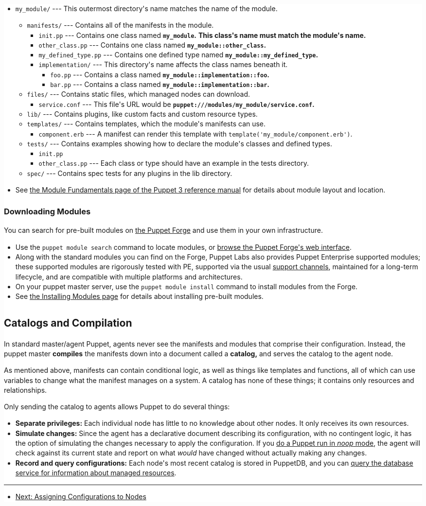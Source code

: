 * `my_module/` --- This outermost directory's name matches the name of the module.
    * `manifests/` --- Contains all of the manifests in the module.
        * `init.pp` --- Contains one class named **`my_module`.** **This class's name must match the module's name.**
        * `other_class.pp` --- Contains one class named **`my_module::other_class`.**
        * `my_defined_type.pp` --- Contains one defined type named **`my_module::my_defined_type`.**
        * `implementation/` --- This directory's name affects the class names beneath it.
            * `foo.pp` --- Contains a class named **`my_module::implementation::foo`.**
            * `bar.pp` --- Contains a class named **`my_module::implementation::bar`.**
    * `files/` --- Contains static files, which managed nodes can download.
        * `service.conf` --- This file's URL would be **`puppet:///modules/my_module/service.conf`.**
    * `lib/` --- Contains plugins, like custom facts and custom resource types.
    * `templates/` --- Contains templates, which the module's manifests can use.
        * `component.erb` --- A manifest can render this template with `template('my_module/component.erb')`.
    * `tests/` --- Contains examples showing how to declare the module's classes and defined types.
        * `init.pp`
        * `other_class.pp` --- Each class or type should have an example in the tests directory.
    * `spec/` --- Contains spec tests for any plugins in the lib directory.

* See [the Module Fundamentals page of the Puppet 3 reference manual][fund] for details about module layout and location.

### Downloading Modules

You can search for pre-built modules on [the Puppet Forge][forge] and use them in your own infrastructure.

* Use the `puppet module search` command to locate modules, or [browse the Puppet Forge's web interface][forge].
* Along with the standard modules you can find on the Forge, Puppet Labs also provides Puppet Enterprise supported modules; these supported modules are rigorously tested with PE, supported via the usual [support channels](http://puppetlabs.com/services/customer-support), maintained for a long-term lifecycle, and are compatible with multiple platforms and architectures. 
* On your puppet master server, use the `puppet module install` command to install modules from the Forge.
* See [the Installing Modules page][install] for details about installing pre-built modules.


Catalogs and Compilation
-----

In standard master/agent Puppet, agents never see the manifests and modules that comprise their configuration. Instead, the puppet master **compiles** the manifests down into a document called a **catalog,** and serves the catalog to the agent node.

As mentioned above, manifests can contain conditional logic, as well as things like templates and functions, all of which can use variables to change what the manifest manages on a system. A catalog has none of these things; it contains only resources and relationships.

Only sending the catalog to agents allows Puppet to do several things:

* **Separate privileges:** Each individual node has little to no knowledge about other nodes. It only receives its own resources.
* **Simulate changes:** Since the agent has a declarative document describing its configuration, with no contingent logic, it has the option of simulating the changes necessary to apply the configuration. If you [do a Puppet run in _noop_ mode](./orchestration_puppet.html#arguments), the agent will check against its current state and report on what _would_ have changed without actually making any changes.
* **Record and query configurations:** Each node's most recent catalog is stored in PuppetDB, and you can [query the database service for information about managed resources](/puppetdb/1.6/api/index.html).



* * *

- [Next: Assigning Configurations to Nodes](./puppet_assign_configurations.html)

[assign]: ./puppet_assign_configurations.html
[lang]: /puppet/3.7/reference/lang_summary.html
[visual]: /puppet/3.7/reference/lang_visual_index.html
[resources]: /puppet/3.7/reference/lang_resources.html
[cond]: /puppet/3.7/reference/lang_conditional.html
[variables]: /puppet/3.7/reference/lang_variables.html
[facts]: /puppet/3.7/reference/lang_variables.html#facts-and-built-in-variables
[rel]: /puppet/3.7/reference/lang_relationships.html
[classes]: /puppet/3.7/reference/lang_classes.html
[defined]: /puppet/3.7/reference/lang_defined_types.html
[fund]: /puppet/3.7/reference/modules_fundamentals.html
[install]: /puppet/3.7/reference/modules_installing.html
[forge]: http://forge.puppetlabs.com
[geppetto]: /geppetto/4.0/index.html